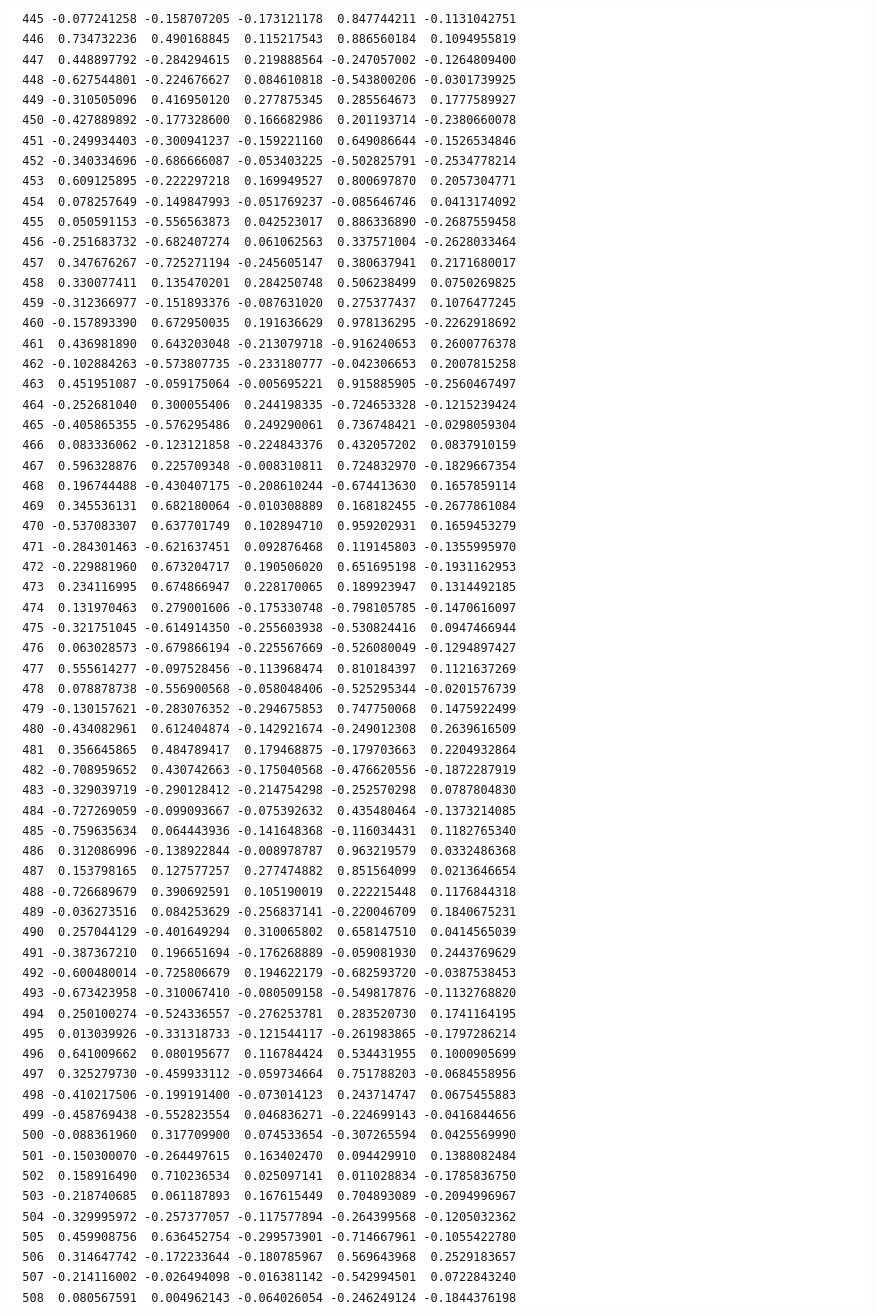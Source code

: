       445 -0.077241258 -0.158707205 -0.173121178  0.847744211 -0.1131042751
      446  0.734732236  0.490168845  0.115217543  0.886560184  0.1094955819
      447  0.448897792 -0.284294615  0.219888564 -0.247057002 -0.1264809400
      448 -0.627544801 -0.224676627  0.084610818 -0.543800206 -0.0301739925
      449 -0.310505096  0.416950120  0.277875345  0.285564673  0.1777589927
      450 -0.427889892 -0.177328600  0.166682986  0.201193714 -0.2380660078
      451 -0.249934403 -0.300941237 -0.159221160  0.649086644 -0.1526534846
      452 -0.340334696 -0.686666087 -0.053403225 -0.502825791 -0.2534778214
      453  0.609125895 -0.222297218  0.169949527  0.800697870  0.2057304771
      454  0.078257649 -0.149847993 -0.051769237 -0.085646746  0.0413174092
      455  0.050591153 -0.556563873  0.042523017  0.886336890 -0.2687559458
      456 -0.251683732 -0.682407274  0.061062563  0.337571004 -0.2628033464
      457  0.347676267 -0.725271194 -0.245605147  0.380637941  0.2171680017
      458  0.330077411  0.135470201  0.284250748  0.506238499  0.0750269825
      459 -0.312366977 -0.151893376 -0.087631020  0.275377437  0.1076477245
      460 -0.157893390  0.672950035  0.191636629  0.978136295 -0.2262918692
      461  0.436981890  0.643203048 -0.213079718 -0.916240653  0.2600776378
      462 -0.102884263 -0.573807735 -0.233180777 -0.042306653  0.2007815258
      463  0.451951087 -0.059175064 -0.005695221  0.915885905 -0.2560467497
      464 -0.252681040  0.300055406  0.244198335 -0.724653328 -0.1215239424
      465 -0.405865355 -0.576295486  0.249290061  0.736748421 -0.0298059304
      466  0.083336062 -0.123121858 -0.224843376  0.432057202  0.0837910159
      467  0.596328876  0.225709348 -0.008310811  0.724832970 -0.1829667354
      468  0.196744488 -0.430407175 -0.208610244 -0.674413630  0.1657859114
      469  0.345536131  0.682180064 -0.010308889  0.168182455 -0.2677861084
      470 -0.537083307  0.637701749  0.102894710  0.959202931  0.1659453279
      471 -0.284301463 -0.621637451  0.092876468  0.119145803 -0.1355995970
      472 -0.229881960  0.673204717  0.190506020  0.651695198 -0.1931162953
      473  0.234116995  0.674866947  0.228170065  0.189923947  0.1314492185
      474  0.131970463  0.279001606 -0.175330748 -0.798105785 -0.1470616097
      475 -0.321751045 -0.614914350 -0.255603938 -0.530824416  0.0947466944
      476  0.063028573 -0.679866194 -0.225567669 -0.526080049 -0.1294897427
      477  0.555614277 -0.097528456 -0.113968474  0.810184397  0.1121637269
      478  0.078878738 -0.556900568 -0.058048406 -0.525295344 -0.0201576739
      479 -0.130157621 -0.283076352 -0.294675853  0.747750068  0.1475922499
      480 -0.434082961  0.612404874 -0.142921674 -0.249012308  0.2639616509
      481  0.356645865  0.484789417  0.179468875 -0.179703663  0.2204932864
      482 -0.708959652  0.430742663 -0.175040568 -0.476620556 -0.1872287919
      483 -0.329039719 -0.290128412 -0.214754298 -0.252570298  0.0787804830
      484 -0.727269059 -0.099093667 -0.075392632  0.435480464 -0.1373214085
      485 -0.759635634  0.064443936 -0.141648368 -0.116034431  0.1182765340
      486  0.312086996 -0.138922844 -0.008978787  0.963219579  0.0332486368
      487  0.153798165  0.127577257  0.277474882  0.851564099  0.0213646654
      488 -0.726689679  0.390692591  0.105190019  0.222215448  0.1176844318
      489 -0.036273516  0.084253629 -0.256837141 -0.220046709  0.1840675231
      490  0.257044129 -0.401649294  0.310065802  0.658147510  0.0414565039
      491 -0.387367210  0.196651694 -0.176268889 -0.059081930  0.2443769629
      492 -0.600480014 -0.725806679  0.194622179 -0.682593720 -0.0387538453
      493 -0.673423958 -0.310067410 -0.080509158 -0.549817876 -0.1132768820
      494  0.250100274 -0.524336557 -0.276253781  0.283520730  0.1741164195
      495  0.013039926 -0.331318733 -0.121544117 -0.261983865 -0.1797286214
      496  0.641009662  0.080195677  0.116784424  0.534431955  0.1000905699
      497  0.325279730 -0.459933112 -0.059734664  0.751788203 -0.0684558956
      498 -0.410217506 -0.199191400 -0.073014123  0.243714747  0.0675455883
      499 -0.458769438 -0.552823554  0.046836271 -0.224699143 -0.0416844656
      500 -0.088361960  0.317709900  0.074533654 -0.307265594  0.0425569990
      501 -0.150300070 -0.264497615  0.163402470  0.094429910  0.1388082484
      502  0.158916490  0.710236534  0.025097141  0.011028834 -0.1785836750
      503 -0.218740685  0.061187893  0.167615449  0.704893089 -0.2094996967
      504 -0.329995972 -0.257377057 -0.117577894 -0.264399568 -0.1205032362
      505  0.459908756  0.636452754 -0.299573901 -0.714667961 -0.1055422780
      506  0.314647742 -0.172233644 -0.180785967  0.569643968  0.2529183657
      507 -0.214116002 -0.026494098 -0.016381142 -0.542994501  0.0722843240
      508  0.080567591  0.004962143 -0.064026054 -0.246249124 -0.1844376198